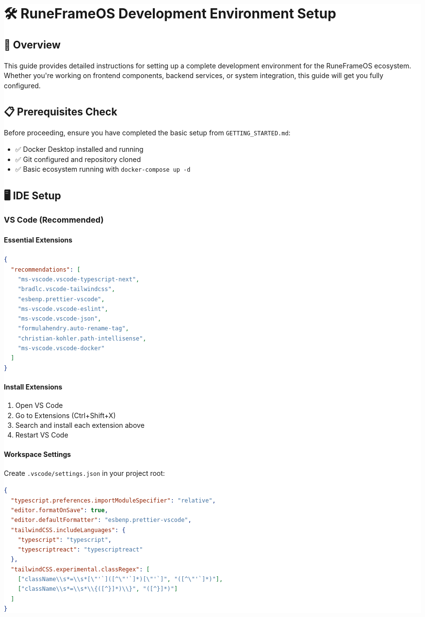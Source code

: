 # 🛠️ RuneFrameOS Development Environment Setup

## 🎯 **Overview**

This guide provides detailed instructions for setting up a complete development environment for the RuneFrameOS ecosystem. Whether you're working on frontend components, backend services, or system integration, this guide will get you fully configured.

## 📋 **Prerequisites Check**

Before proceeding, ensure you have completed the basic setup from `GETTING_STARTED.md`:
- ✅ Docker Desktop installed and running
- ✅ Git configured and repository cloned
- ✅ Basic ecosystem running with `docker-compose up -d`

## 🖥️ **IDE Setup**

### **VS Code (Recommended)**

#### **Essential Extensions**
```json
{
  "recommendations": [
    "ms-vscode.vscode-typescript-next",
    "bradlc.vscode-tailwindcss",
    "esbenp.prettier-vscode",
    "ms-vscode.vscode-eslint",
    "ms-vscode.vscode-json",
    "formulahendry.auto-rename-tag",
    "christian-kohler.path-intellisense",
    "ms-vscode.vscode-docker"
  ]
}
```

#### **Install Extensions**
1. Open VS Code
2. Go to Extensions (Ctrl+Shift+X)
3. Search and install each extension above
4. Restart VS Code

#### **Workspace Settings**
Create `.vscode/settings.json` in your project root:
```json
{
  "typescript.preferences.importModuleSpecifier": "relative",
  "editor.formatOnSave": true,
  "editor.defaultFormatter": "esbenp.prettier-vscode",
  "tailwindCSS.includeLanguages": {
    "typescript": "typescript",
    "typescriptreact": "typescriptreact"
  },
  "tailwindCSS.experimental.classRegex": [
    ["className\\s*=\\s*[\"'`]([^\"'`]*)[\"'`]", "([^\"'`]*)"],
    ["className\\s*=\\s*\\{([^}]*)\\}", "([^}]*)"]
  ]
}
```
